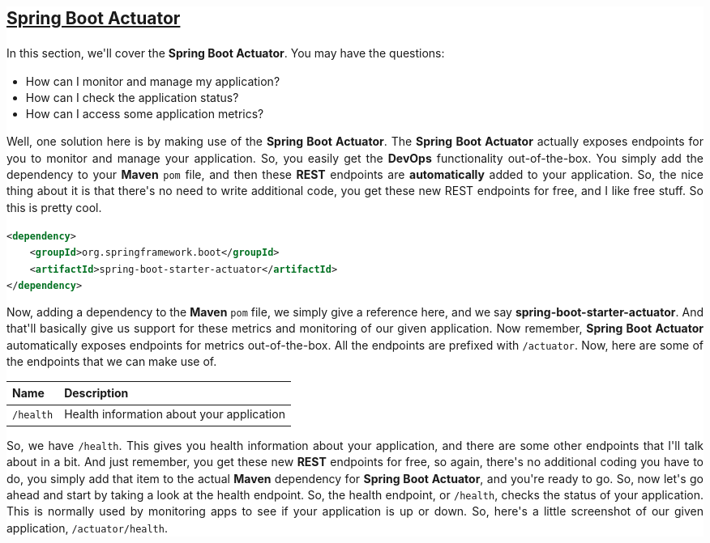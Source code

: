 ## [Spring Boot Actuator]()
<div style="text-align:justify">

In this section, we'll cover the **Spring Boot Actuator**.
You may have the questions:

* How can I monitor and manage my application? 
* How can I check the application status?
* How can I access some application metrics?

Well, one solution here is by making use of the **Spring Boot Actuator**.
The **Spring Boot Actuator** actually exposes endpoints for you 
to monitor and manage your application.
So, you easily get the **DevOps** functionality out-of-the-box.
You simply add the dependency to your **Maven** `pom` file,
and then these **REST** endpoints are **automatically** added to your application.
So, the nice thing about it is that there's no need to write additional code, 
you get these new REST endpoints for free, and I like free stuff.
So this is pretty cool.

```xml
<dependency>
    <groupId>org.springframework.boot</groupId>
    <artifactId>spring-boot-starter-actuator</artifactId>
</dependency>
```

Now, adding a dependency to the **Maven** `pom` file,
we simply give a reference here, and we say **spring-boot-starter-actuator**.
And that'll basically give us support for these metrics
and monitoring of our given application.
Now remember, **Spring Boot Actuator** automatically exposes endpoints 
for metrics out-of-the-box.
All the endpoints are prefixed with `/actuator`.
Now, here are some of the endpoints that we can make use of.

| Name      | Description                               |
|-----------|-------------------------------------------|
| `/health` | Health information about your application |

So, we have `/health`.
This gives you health information about your application,
and there are some other endpoints that I'll talk about in a bit.
And just remember, you get these new **REST** endpoints for free, so again, 
there's no additional coding you have to do, 
you simply add that item to the actual **Maven** dependency for **Spring Boot Actuator**,
and you're ready to go.
So, now let's go ahead and start by taking a look at the health endpoint.
So, the health endpoint, or `/health`, checks the status of your application.
This is normally used by monitoring apps to see if your application is up or down.
So, here's a little screenshot of our given application, `/actuator/health`.
